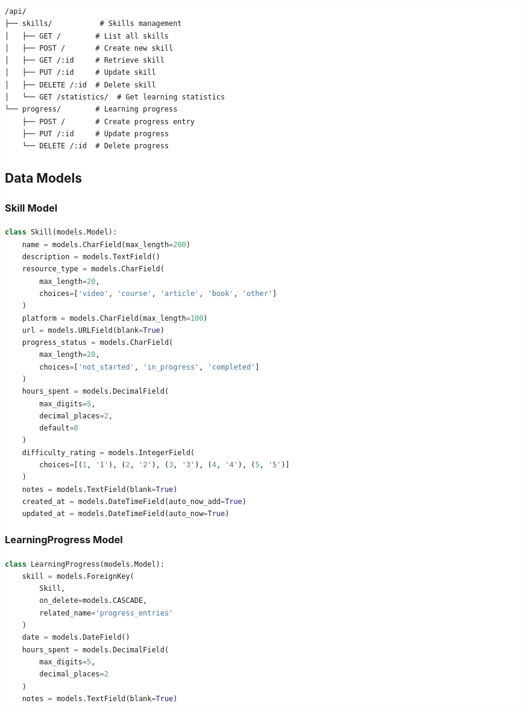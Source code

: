 ```
/api/
├── skills/           # Skills management
│   ├── GET /        # List all skills
│   ├── POST /       # Create new skill
│   ├── GET /:id     # Retrieve skill
│   ├── PUT /:id     # Update skill
│   ├── DELETE /:id  # Delete skill
│   └── GET /statistics/  # Get learning statistics
└── progress/        # Learning progress
    ├── POST /       # Create progress entry
    ├── PUT /:id     # Update progress
    └── DELETE /:id  # Delete progress
```

## Data Models

### Skill Model
```python
class Skill(models.Model):
    name = models.CharField(max_length=200)
    description = models.TextField()
    resource_type = models.CharField(
        max_length=20,
        choices=['video', 'course', 'article', 'book', 'other']
    )
    platform = models.CharField(max_length=100)
    url = models.URLField(blank=True)
    progress_status = models.CharField(
        max_length=20,
        choices=['not_started', 'in_progress', 'completed']
    )
    hours_spent = models.DecimalField(
        max_digits=5,
        decimal_places=2,
        default=0
    )
    difficulty_rating = models.IntegerField(
        choices=[(1, '1'), (2, '2'), (3, '3'), (4, '4'), (5, '5')]
    )
    notes = models.TextField(blank=True)
    created_at = models.DateTimeField(auto_now_add=True)
    updated_at = models.DateTimeField(auto_now=True)
```

### LearningProgress Model
```python
class LearningProgress(models.Model):
    skill = models.ForeignKey(
        Skill,
        on_delete=models.CASCADE,
        related_name='progress_entries'
    )
    date = models.DateField()
    hours_spent = models.DecimalField(
        max_digits=5,
        decimal_places=2
    )
    notes = models.TextField(blank=True)
```
